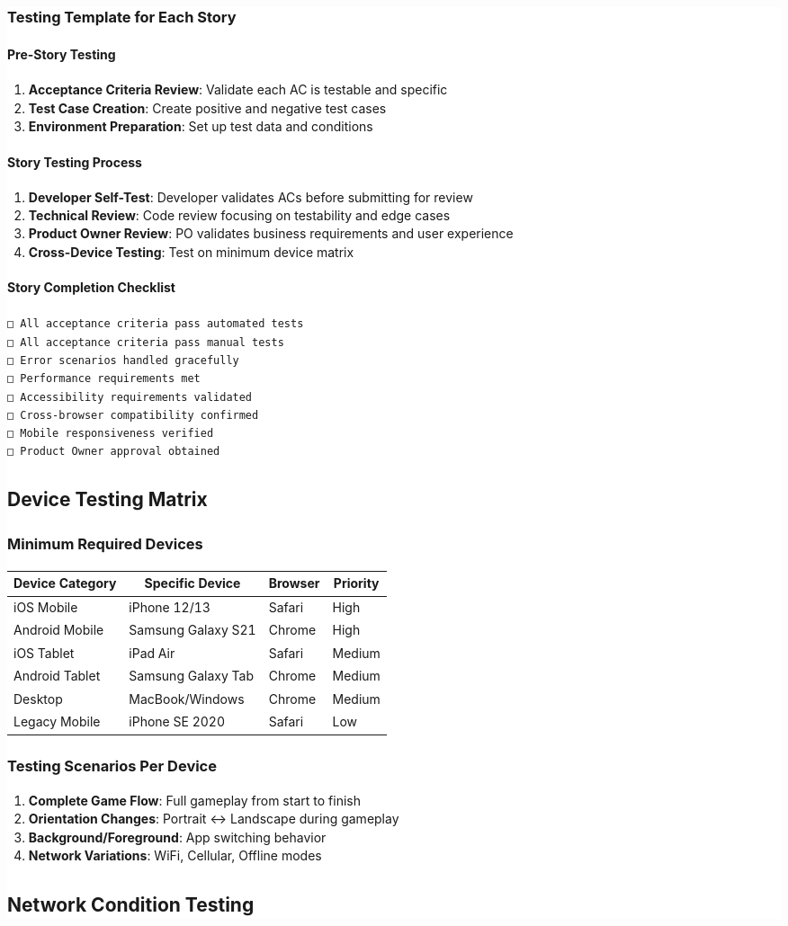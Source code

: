 ### Testing Template for Each Story

#### Pre-Story Testing
1. **Acceptance Criteria Review**: Validate each AC is testable and specific
2. **Test Case Creation**: Create positive and negative test cases
3. **Environment Preparation**: Set up test data and conditions

#### Story Testing Process
1. **Developer Self-Test**: Developer validates ACs before submitting for review
2. **Technical Review**: Code review focusing on testability and edge cases
3. **Product Owner Review**: PO validates business requirements and user experience
4. **Cross-Device Testing**: Test on minimum device matrix

#### Story Completion Checklist
```
□ All acceptance criteria pass automated tests
□ All acceptance criteria pass manual tests
□ Error scenarios handled gracefully
□ Performance requirements met
□ Accessibility requirements validated
□ Cross-browser compatibility confirmed
□ Mobile responsiveness verified
□ Product Owner approval obtained
```

## Device Testing Matrix

### Minimum Required Devices
| Device Category | Specific Device | Browser | Priority |
|----------------|----------------|---------|----------|
| iOS Mobile | iPhone 12/13 | Safari | High |
| Android Mobile | Samsung Galaxy S21 | Chrome | High |
| iOS Tablet | iPad Air | Safari | Medium |
| Android Tablet | Samsung Galaxy Tab | Chrome | Medium |
| Desktop | MacBook/Windows | Chrome | Medium |
| Legacy Mobile | iPhone SE 2020 | Safari | Low |

### Testing Scenarios Per Device
1. **Complete Game Flow**: Full gameplay from start to finish
2. **Orientation Changes**: Portrait ↔ Landscape during gameplay
3. **Background/Foreground**: App switching behavior
4. **Network Variations**: WiFi, Cellular, Offline modes

## Network Condition Testing
